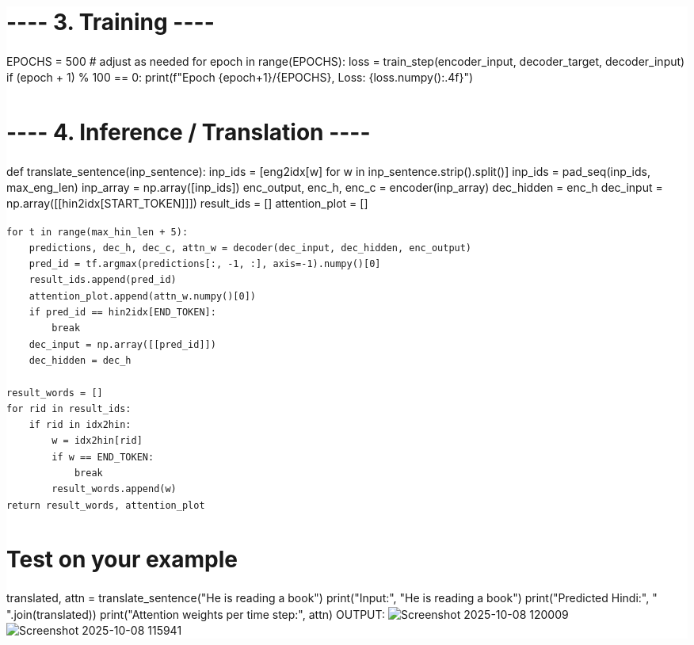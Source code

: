 # ---- 3. Training ----

EPOCHS = 500  # adjust as needed
for epoch in range(EPOCHS):
    loss = train_step(encoder_input, decoder_target, decoder_input)
    if (epoch + 1) % 100 == 0:
        print(f"Epoch {epoch+1}/{EPOCHS}, Loss: {loss.numpy():.4f}")

# ---- 4. Inference / Translation ----

def translate_sentence(inp_sentence):
    inp_ids = [eng2idx[w] for w in inp_sentence.strip().split()]
    inp_ids = pad_seq(inp_ids, max_eng_len)
    inp_array = np.array([inp_ids])
    enc_output, enc_h, enc_c = encoder(inp_array)
    dec_hidden = enc_h
    dec_input = np.array([[hin2idx[START_TOKEN]]])
    result_ids = []
    attention_plot = []

    for t in range(max_hin_len + 5):
        predictions, dec_h, dec_c, attn_w = decoder(dec_input, dec_hidden, enc_output)
        pred_id = tf.argmax(predictions[:, -1, :], axis=-1).numpy()[0]
        result_ids.append(pred_id)
        attention_plot.append(attn_w.numpy()[0])
        if pred_id == hin2idx[END_TOKEN]:
            break
        dec_input = np.array([[pred_id]])
        dec_hidden = dec_h

    result_words = []
    for rid in result_ids:
        if rid in idx2hin:
            w = idx2hin[rid]
            if w == END_TOKEN:
                break
            result_words.append(w)
    return result_words, attention_plot

# Test on your example
translated, attn = translate_sentence("He is reading a book")
print("Input:", "He is reading a book")
print("Predicted Hindi:", " ".join(translated))
print("Attention weights per time step:", attn)
OUTPUT:
<img width="504" height="483" alt="Screenshot 2025-10-08 120009" src="https://github.com/user-attachments/assets/6c8b0464-a185-41ca-86ae-492d8a8c1e2d" />
<img width="673" height="519" alt="Screenshot 2025-10-08 115941" src="https://github.com/user-attachments/assets/e70669f4-4fdc-4a6a-b598-6095e66f857d" />
